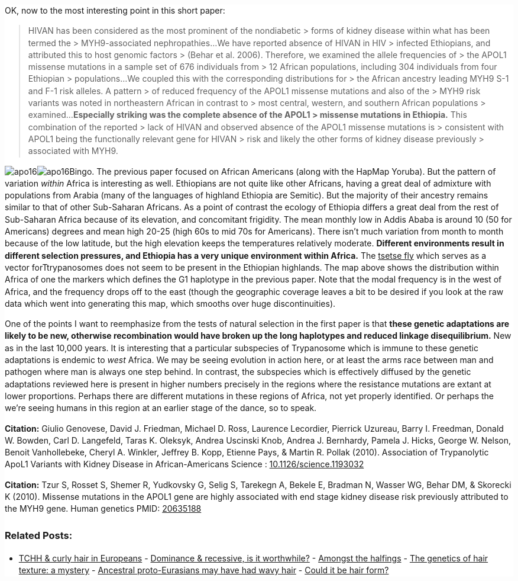 OK, now to the most interesting point in this short paper:

> HIVAN has been considered as the most prominent of the nondiabetic > forms of kidney disease within what has been termed the > MYH9-associated nephropathies…We have reported absence of HIVAN in HIV > infected Ethiopians, and attributed this to host genomic factors > (Behar et al. 2006). Therefore, we examined the allele frequencies of > the APOL1 missense mutations in a sample set of 676 individuals from > 12 African populations, including 304 individuals from four Ethiopian > populations…We coupled this with the corresponding distributions for > the African ancestry leading MYH9 S-1 and F-1 risk alleles. A pattern > of reduced frequency of the APOL1 missense mutations and also of the > MYH9 risk variants was noted in northeastern African in contrast to > most central, western, and southern African populations > examined…**Especially striking was the complete absence of the APOL1 > missense mutations in Ethiopia.** This combination of the reported > lack of HIVAN and observed absence of the APOL1 missense mutations is > consistent with APOL1 being the functionally relevant gene for HIVAN > risk and likely the other forms of kidney disease previously > associated with MYH9.

![apo16](https://i0.wp.com/blogs.discovermagazine.com/gnxp/files/2010/07/apo16.png?resize=299%2C314)![apo16](https://i0.wp.com/blogs.discovermagazine.com/gnxp/files/2010/07/apo16.png?resize=299%2C314)Bingo. The previous paper focused on African Americans (along with the HapMap Yoruba). But the pattern of variation *within* Africa is interesting as well. Ethiopians are not quite like other Africans, having a great deal of admixture with populations from Arabia (many of the languages of highland Ethiopia are Semitic). But the majority of their ancestry remains similar to that of other Sub-Saharan Africans. As a point of contrast the ecology of Ethiopia differs a great deal from the rest of Sub-Saharan Africa because of its elevation, and concomitant frigidity. The mean monthly low in Addis Ababa is around 10 (50 for Americans) degrees and mean high 20-25 (high 60s to mid 70s for Americans). There isn’t much variation from month to month because of the low latitude, but the high elevation keeps the temperatures relatively moderate. **Different environments result in different selection pressures, and Ethiopia has a very unique environment within Africa.** The [tsetse fly](https://en.wikipedia.org/wiki/Tsetse_fly) which serves as a vector forTtrypanosomes does not seem to be present in the Ethiopian highlands. The map above shows the distribution within Africa of one the markers which defines the G1 haplotype in the previous paper. Note that the modal frequency is in the west of Africa, and the frequency drops off to the east (though the geographic coverage leaves a bit to be desired if you look at the raw data which went into generating this map, which smooths over huge discontinuities).

One of the points I want to reemphasize from the tests of natural selection in the first paper is that **these genetic adaptations are likely to be new, otherwise recombination would have broken up the long haplotypes and reduced linkage disequilibrium.** New as in the last 10,000 years. It is interesting that a particular subspecies of Trypanosome which is immune to these genetic adaptations is endemic to *west* Africa. We may be seeing evolution in action here, or at least the arms race between man and pathogen where man is always one step behind. In contrast, the subspecies which is effectively diffused by the genetic adaptations reviewed here is present in higher numbers precisely in the regions where the resistance mutations are extant at lower proportions. Perhaps there are different mutations in these regions of Africa, not yet properly identified. Or perhaps the we’re seeing humans in this region at an earlier stage of the dance, so to speak.

**Citation:** Giulio Genovese, David J. Friedman, Michael D. Ross, Laurence Lecordier, Pierrick Uzureau, Barry I. Freedman, Donald W. Bowden, Carl D. Langefeld, Taras K. Oleksyk, Andrea Uscinski Knob, Andrea J. Bernhardy, Pamela J. Hicks, George W. Nelson, Benoit Vanhollebeke, Cheryl A. Winkler, Jeffrey B. Kopp, Etienne Pays, & Martin R. Pollak (2010). Association of Trypanolytic ApoL1 Variants with Kidney Disease in African-Americans Science : [10.1126/science.1193032](10.1126/science.1193032)

**Citation:** Tzur S, Rosset S, Shemer R, Yudkovsky G, Selig S, Tarekegn A, Bekele E, Bradman N, Wasser WG, Behar DM, & Skorecki K (2010). Missense mutations in the APOL1 gene are highly associated with end stage kidney disease risk previously attributed to the MYH9 gene. Human genetics PMID: [20635188](http://www.ncbi.nlm.nih.gov/pubmed/20635188)

### Related Posts:

- [TCHH & curly hair in
  Europeans](https://www.gnxp.com/WordPress/2009/11/08/tchh-curly-hair-in-europeans/) - [Dominance & recessive, is it
  worthwhile?](https://www.gnxp.com/WordPress/2006/10/01/dominance-recessive-is-it-worthwhile/) - [Amongst the
  halfings](https://www.gnxp.com/WordPress/2006/11/05/amongst-the-halfings/) - [The genetics of hair texture: a
  mystery](https://www.gnxp.com/WordPress/2011/10/02/the-genetics-of-hair-texture-a-mystery/) - [Ancestral proto-Eurasians may have had wavy
  hair](https://www.gnxp.com/WordPress/2019/02/24/ancestral-proto-eurasians-may-have-had-wavy-hair/) - [Could it be hair
  form?](https://www.gnxp.com/WordPress/2007/10/17/could-it-be-hair-form/)
